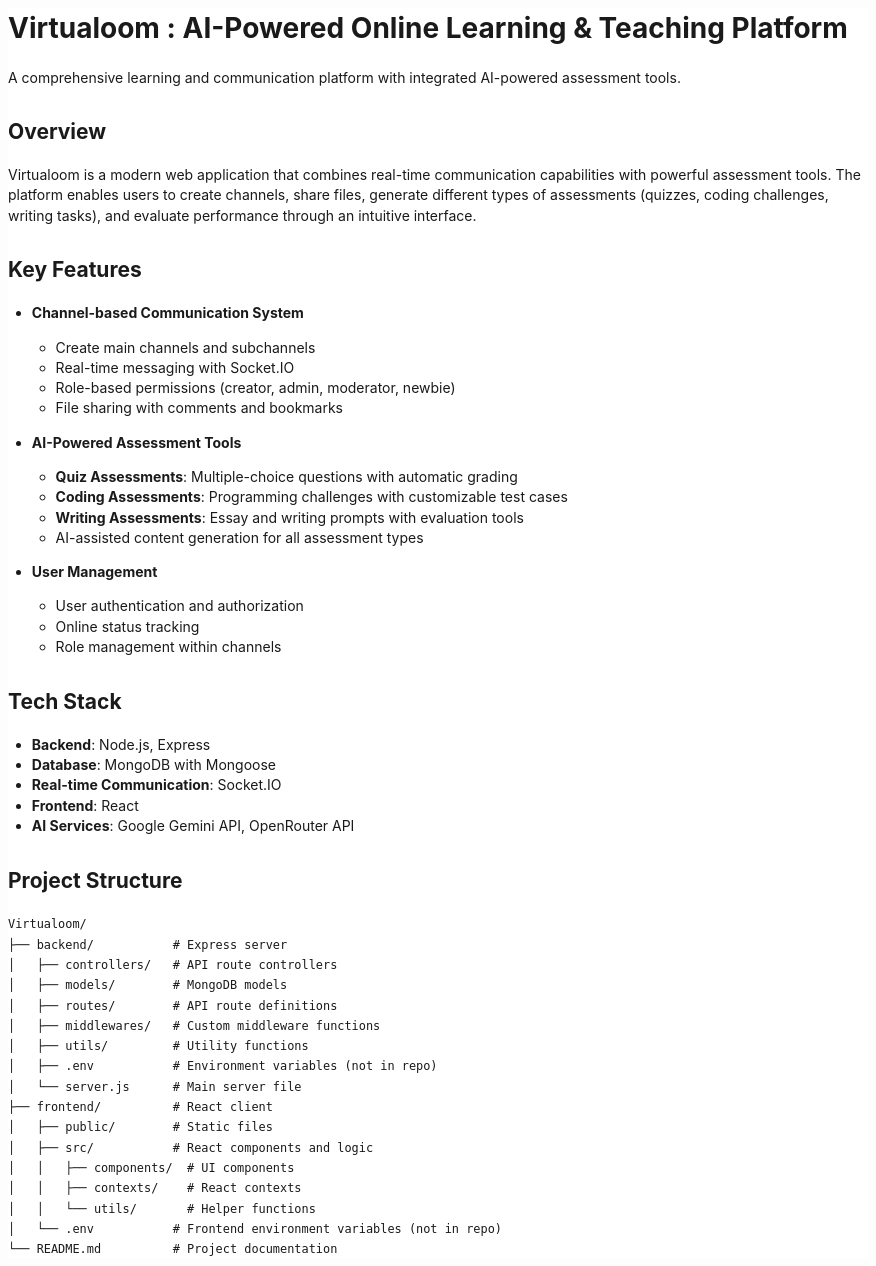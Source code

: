 # Virtualoom : AI-Powered Online Learning & Teaching Platform

A comprehensive learning and communication platform with integrated AI-powered assessment tools.

## Overview

Virtualoom is a modern web application that combines real-time communication capabilities with powerful assessment tools. The platform enables users to create channels, share files, generate different types of assessments (quizzes, coding challenges, writing tasks), and evaluate performance through an intuitive interface.

## Key Features

- **Channel-based Communication System**
  - Create main channels and subchannels
  - Real-time messaging with Socket.IO
  - Role-based permissions (creator, admin, moderator, newbie)
  - File sharing with comments and bookmarks

- **AI-Powered Assessment Tools**
  - **Quiz Assessments**: Multiple-choice questions with automatic grading
  - **Coding Assessments**: Programming challenges with customizable test cases
  - **Writing Assessments**: Essay and writing prompts with evaluation tools
  - AI-assisted content generation for all assessment types

- **User Management**
  - User authentication and authorization
  - Online status tracking
  - Role management within channels

## Tech Stack

- **Backend**: Node.js, Express
- **Database**: MongoDB with Mongoose
- **Real-time Communication**: Socket.IO
- **Frontend**: React
- **AI Services**: Google Gemini API, OpenRouter API

## Project Structure

```
Virtualoom/
├── backend/           # Express server
│   ├── controllers/   # API route controllers
│   ├── models/        # MongoDB models
│   ├── routes/        # API route definitions
│   ├── middlewares/   # Custom middleware functions
│   ├── utils/         # Utility functions
│   ├── .env           # Environment variables (not in repo)
│   └── server.js      # Main server file
├── frontend/          # React client
│   ├── public/        # Static files
│   ├── src/           # React components and logic
│   │   ├── components/  # UI components
│   │   ├── contexts/    # React contexts
│   │   └── utils/       # Helper functions
│   └── .env           # Frontend environment variables (not in repo)
└── README.md          # Project documentation
```
